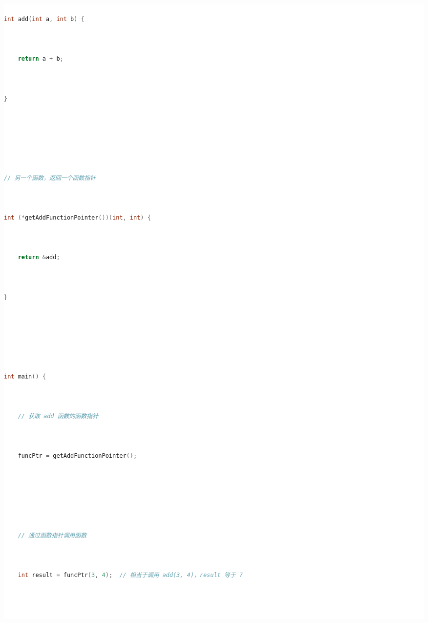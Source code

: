```cpp

int add(int a, int b) {



    return a + b;



}



 



// 另一个函数，返回一个函数指针



int (*getAddFunctionPointer())(int, int) {



    return &add;



}



 



int main() {



    // 获取 add 函数的函数指针



    funcPtr = getAddFunctionPointer();



 



    // 通过函数指针调用函数



    int result = funcPtr(3, 4);  // 相当于调用 add(3, 4)，result 等于 7



 

```
